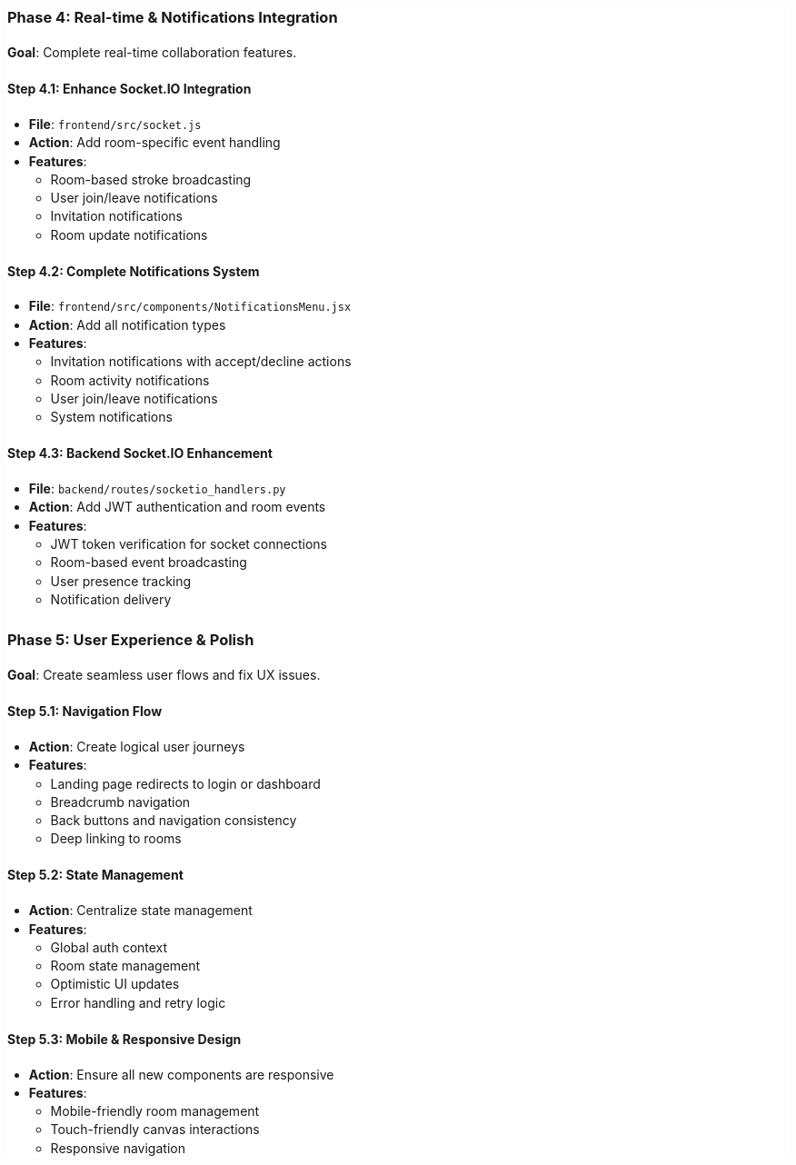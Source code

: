 ### Phase 4: Real-time & Notifications Integration

**Goal**: Complete real-time collaboration features.

#### Step 4.1: Enhance Socket.IO Integration
- **File**: `frontend/src/socket.js`
- **Action**: Add room-specific event handling
- **Features**:
  - Room-based stroke broadcasting
  - User join/leave notifications
  - Invitation notifications
  - Room update notifications

#### Step 4.2: Complete Notifications System
- **File**: `frontend/src/components/NotificationsMenu.jsx`
- **Action**: Add all notification types
- **Features**:
  - Invitation notifications with accept/decline actions
  - Room activity notifications
  - User join/leave notifications
  - System notifications

#### Step 4.3: Backend Socket.IO Enhancement
- **File**: `backend/routes/socketio_handlers.py`
- **Action**: Add JWT authentication and room events
- **Features**:
  - JWT token verification for socket connections
  - Room-based event broadcasting
  - User presence tracking
  - Notification delivery

### Phase 5: User Experience & Polish

**Goal**: Create seamless user flows and fix UX issues.

#### Step 5.1: Navigation Flow
- **Action**: Create logical user journeys
- **Features**:
  - Landing page redirects to login or dashboard
  - Breadcrumb navigation
  - Back buttons and navigation consistency
  - Deep linking to rooms

#### Step 5.2: State Management
- **Action**: Centralize state management
- **Features**:
  - Global auth context
  - Room state management
  - Optimistic UI updates
  - Error handling and retry logic

#### Step 5.3: Mobile & Responsive Design
- **Action**: Ensure all new components are responsive
- **Features**:
  - Mobile-friendly room management
  - Touch-friendly canvas interactions
  - Responsive navigation
